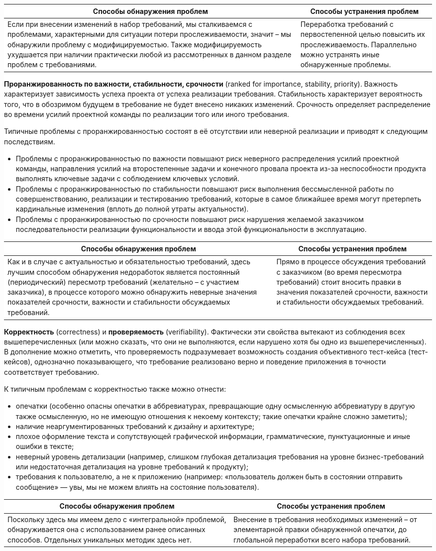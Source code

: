 Способы обнаружения проблем | Способы устранения проблем
---|---
Если при внесении изменений в набор требований, мы сталкиваемся с проблемами, характерными для ситуации потери прослеживаемости, значит – мы обнаружили проблему с модифицируемостью. Также модифицируемость ухудшается при наличии практически любой из рассмотренных в данном разделе проблем с требованиями. | Переработка требований с первостепенной целью повысить их прослеживаемость. Параллельно можно устранять иные обнаруженные проблемы.

**Проранжированность по важности, стабильности, срочности** (ranked for importance, stability, priority). Важность характеризует зависимость успеха проекта от успеха реализации требования. Стабильность характеризует вероятность того, что в обозримом будущем в требование не будет внесено никаких изменений. Срочность определяет распределение во времени усилий проектной команды по реализации того или иного требования.

Типичные проблемы с проранжированностью состоят в её отсутствии или неверной реализации и приводят к следующим последствиям.
* Проблемы с проранжированностью по важности повышают риск неверного распределения усилий проектной команды, направления усилий на второстепенные задачи и конечного провала проекта из-за неспособности продукта выполнять ключевые задачи с соблюдением ключевых условий.
* Проблемы с проранжированностью по стабильности повышают риск выполнения бессмысленной работы по совершенствованию, реализации и тестированию требований, которые в самое ближайшее время могут претерпеть кардинальные изменения (вплоть до полной утраты актуальности).
* Проблемы с проранжированностью по срочности повышают риск нарушения желаемой заказчиком последовательности реализации функциональности и ввода этой функциональности в эксплуатацию.

Способы обнаружения проблем | Способы устранения проблем
---|---
Как и в случае с актуальностью и обязательностью требований, здесь лучшим способом обнаружения недоработок является постоянный (периодический) пересмотр требований (желательно – с участием заказчика), в процессе которого можно обнаружить неверные значения показателей срочности, важности и стабильности обсуждаемых требований. | Прямо в процессе обсуждения требований с заказчиком (во время пересмотра требований) стоит вносить правки в значения показателей срочности, важности и стабильности обсуждаемых требований.

**Корректность** (correctness) и **проверяемость** (verifiability). Фактически эти свойства вытекают из соблюдения всех вышеперечисленных (или можно сказать, что они не выполняются, если нарушено хотя бы одно из вышеперечисленных). В дополнение можно отметить, что проверяемость подразумевает возможность создания объективного тест-кейса (тест-кейсов), однозначно показывающего, что требование реализовано верно и поведение приложения в точности соответствует требованию.

К типичным проблемам с корректностью также можно отнести:
* опечатки (особенно опасны опечатки в аббревиатурах, превращающие одну осмысленную аббревиатуру в другую также осмысленную, но не имеющую отношения к некоему контексту; такие опечатки крайне сложно заметить);
* наличие неаргументированных требований к дизайну и архитектуре;
* плохое оформление текста и сопутствующей графической информации, грамматические, пунктуационные и иные ошибки в тексте;
* неверный уровень детализации (например, слишком глубокая детализация требования на уровне бизнес-требований или недостаточная детализация на уровне требований к продукту);
* требования к пользователю, а не к приложению (например: «пользователь должен быть в состоянии отправить сообщение» — увы, мы не можем влиять на состояние пользователя).

Способы обнаружения проблем | Способы устранения проблем
---|---
Поскольку здесь мы имеем дело с «интегральной» проблемой, обнаруживается она с использованием ранее описанных способов. Отдельных уникальных методик здесь нет. | Внесение в требования необходимых изменений – от элементарной правки обнаруженной опечатки, до глобальной переработки всего набора требований.

